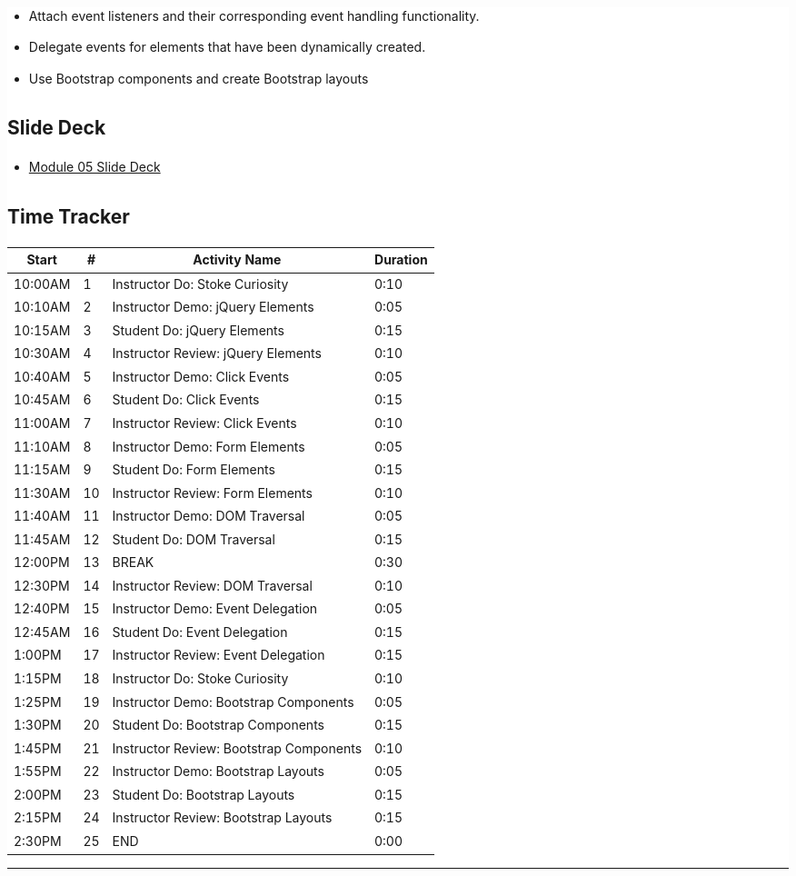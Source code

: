 * Attach event listeners and their corresponding event handling functionality.

* Delegate events for elements that have been dynamically created.

* Use Bootstrap components and create Bootstrap layouts

## Slide Deck

* [Module 05 Slide Deck](https://docs.google.com/presentation/d/1FjKh60N-t5lF3XMmLDiEfCgiNIqAxbDbIyGZLdtGhjw/edit?usp=sharing)

## Time Tracker

| Start  | #   | Activity Name                           | Duration |
|---     |---  |---                                      |---       |
| 10:00AM| 1   | Instructor Do: Stoke Curiosity          | 0:10     |
| 10:10AM| 2   | Instructor Demo: jQuery Elements        | 0:05     |
| 10:15AM| 3   | Student Do: jQuery Elements             | 0:15     |
| 10:30AM| 4   | Instructor Review: jQuery Elements      | 0:10     |
| 10:40AM| 5   | Instructor Demo: Click Events           | 0:05     |
| 10:45AM| 6   | Student Do: Click Events                | 0:15     |
| 11:00AM| 7   | Instructor Review: Click Events         | 0:10     |
| 11:10AM| 8   | Instructor Demo: Form Elements          | 0:05     |
| 11:15AM| 9   | Student Do: Form Elements               | 0:15     |
| 11:30AM| 10  | Instructor Review: Form Elements        | 0:10     |
| 11:40AM| 11  | Instructor Demo: DOM Traversal          | 0:05     |
| 11:45AM| 12  | Student Do: DOM Traversal               | 0:15     |
| 12:00PM| 13  | BREAK                                   | 0:30     |
| 12:30PM| 14  | Instructor Review: DOM Traversal        | 0:10     |
| 12:40PM| 15  | Instructor Demo: Event Delegation       | 0:05     |
| 12:45AM| 16  | Student Do: Event Delegation            | 0:15     |
| 1:00PM | 17  | Instructor Review: Event Delegation     | 0:15     |
| 1:15PM | 18  | Instructor Do: Stoke Curiosity          | 0:10     |
| 1:25PM | 19  | Instructor Demo: Bootstrap Components   | 0:05     |
| 1:30PM | 20  | Student Do: Bootstrap Components        | 0:15     |
| 1:45PM | 21  | Instructor Review: Bootstrap Components | 0:10     |
| 1:55PM | 22  | Instructor Demo: Bootstrap Layouts      | 0:05     |
| 2:00PM | 23  | Student Do: Bootstrap Layouts           | 0:15     |
| 2:15PM | 24  | Instructor Review: Bootstrap Layouts    | 0:15     |
| 2:30PM | 25  | END                                     | 0:00     |

---